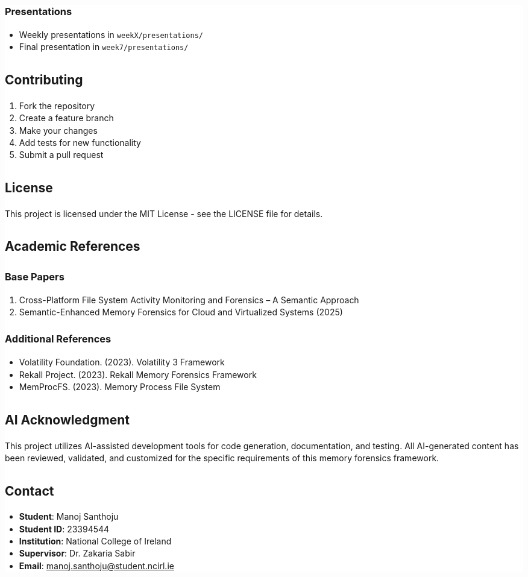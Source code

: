 ### Presentations
- Weekly presentations in `weekX/presentations/`
- Final presentation in `week7/presentations/`

## Contributing

1. Fork the repository
2. Create a feature branch
3. Make your changes
4. Add tests for new functionality
5. Submit a pull request

## License

This project is licensed under the MIT License - see the LICENSE file for details.

## Academic References

### Base Papers
1. Cross-Platform File System Activity Monitoring and Forensics – A Semantic Approach
2. Semantic-Enhanced Memory Forensics for Cloud and Virtualized Systems (2025)

### Additional References
- Volatility Foundation. (2023). Volatility 3 Framework
- Rekall Project. (2023). Rekall Memory Forensics Framework
- MemProcFS. (2023). Memory Process File System

## AI Acknowledgment

This project utilizes AI-assisted development tools for code generation, documentation, and testing. All AI-generated content has been reviewed, validated, and customized for the specific requirements of this memory forensics framework.

## Contact

- **Student**: Manoj Santhoju
- **Student ID**: 23394544
- **Institution**: National College of Ireland
- **Supervisor**: Dr. Zakaria Sabir
- **Email**: manoj.santhoju@student.ncirl.ie
